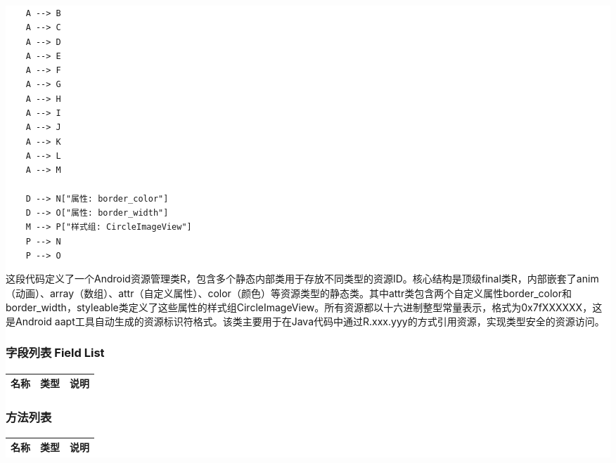 ```mermaid
    A --> B
    A --> C
    A --> D
    A --> E
    A --> F
    A --> G
    A --> H
    A --> I
    A --> J
    A --> K
    A --> L
    A --> M

    D --> N["属性: border_color"]
    D --> O["属性: border_width"]
    M --> P["样式组: CircleImageView"]
    P --> N
    P --> O
```

这段代码定义了一个Android资源管理类R，包含多个静态内部类用于存放不同类型的资源ID。核心结构是顶级final类R，内部嵌套了anim（动画）、array（数组）、attr（自定义属性）、color（颜色）等资源类型的静态类。其中attr类包含两个自定义属性border_color和border_width，styleable类定义了这些属性的样式组CircleImageView。所有资源都以十六进制整型常量表示，格式为0x7fXXXXXX，这是Android aapt工具自动生成的资源标识符格式。该类主要用于在Java代码中通过R.xxx.yyy的方式引用资源，实现类型安全的资源访问。

### 字段列表 Field List

| 名称  | 类型  | 说明 |
|-------|-------|------|

### 方法列表

| 名称  | 类型  | 说明 |
|-------|-------|------|




